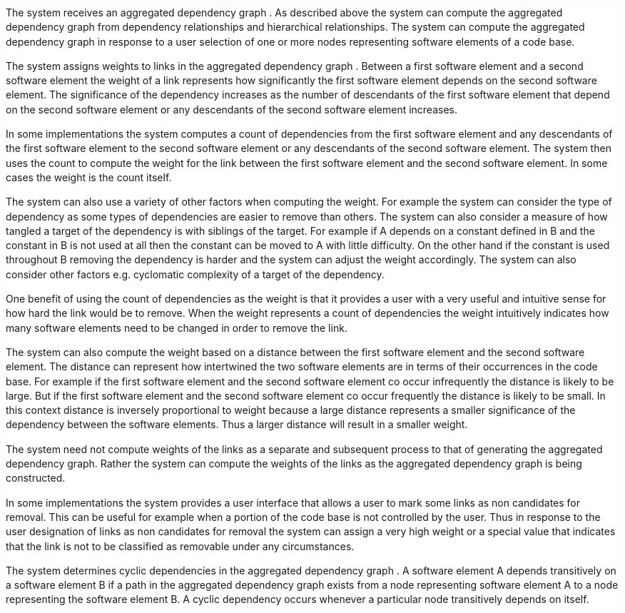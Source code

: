 The system receives an aggregated dependency graph . As described above the system can compute the aggregated dependency graph from dependency relationships and hierarchical relationships. The system can compute the aggregated dependency graph in response to a user selection of one or more nodes representing software elements of a code base.

The system assigns weights to links in the aggregated dependency graph . Between a first software element and a second software element the weight of a link represents how significantly the first software element depends on the second software element. The significance of the dependency increases as the number of descendants of the first software element that depend on the second software element or any descendants of the second software element increases.

In some implementations the system computes a count of dependencies from the first software element and any descendants of the first software element to the second software element or any descendants of the second software element. The system then uses the count to compute the weight for the link between the first software element and the second software element. In some cases the weight is the count itself.

The system can also use a variety of other factors when computing the weight. For example the system can consider the type of dependency as some types of dependencies are easier to remove than others. The system can also consider a measure of how tangled a target of the dependency is with siblings of the target. For example if A depends on a constant defined in B and the constant in B is not used at all then the constant can be moved to A with little difficulty. On the other hand if the constant is used throughout B removing the dependency is harder and the system can adjust the weight accordingly. The system can also consider other factors e.g. cyclomatic complexity of a target of the dependency.

One benefit of using the count of dependencies as the weight is that it provides a user with a very useful and intuitive sense for how hard the link would be to remove. When the weight represents a count of dependencies the weight intuitively indicates how many software elements need to be changed in order to remove the link.

The system can also compute the weight based on a distance between the first software element and the second software element. The distance can represent how intertwined the two software elements are in terms of their occurrences in the code base. For example if the first software element and the second software element co occur infrequently the distance is likely to be large. But if the first software element and the second software element co occur frequently the distance is likely to be small. In this context distance is inversely proportional to weight because a large distance represents a smaller significance of the dependency between the software elements. Thus a larger distance will result in a smaller weight.

The system need not compute weights of the links as a separate and subsequent process to that of generating the aggregated dependency graph. Rather the system can compute the weights of the links as the aggregated dependency graph is being constructed.

In some implementations the system provides a user interface that allows a user to mark some links as non candidates for removal. This can be useful for example when a portion of the code base is not controlled by the user. Thus in response to the user designation of links as non candidates for removal the system can assign a very high weight or a special value that indicates that the link is not to be classified as removable under any circumstances.

The system determines cyclic dependencies in the aggregated dependency graph . A software element A depends transitively on a software element B if a path in the aggregated dependency graph exists from a node representing software element A to a node representing the software element B. A cyclic dependency occurs whenever a particular node transitively depends on itself.
